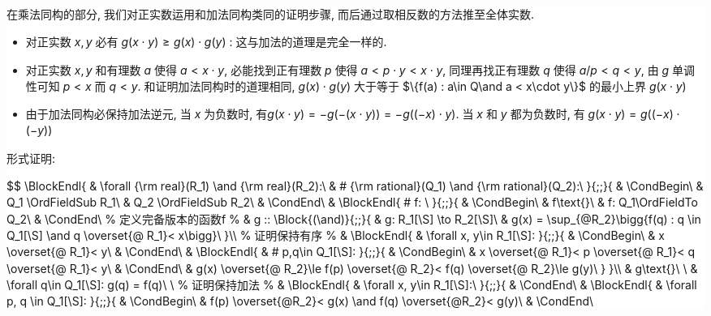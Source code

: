 
在乘法同构的部分, 我们对正实数运用和加法同构类同的证明步骤, 而后通过取相反数的方法推至全体实数. 

- 对正实数 $x, y$ 必有 $g(x \cdot y) \ge g(x) \cdot g(y)$ : 这与加法的道理是完全一样的. 

- 对正实数 $x, y$ 和有理数 $a$ 使得 $a < x \cdot y$, 必能找到正有理数 $p$ 使得 $a < p \cdot y < x \cdot y$, 同理再找正有理数 $q$ 使得 $a/p < q < y$, 由 $g$ 单调性可知 $p < x$ 而 $q < y$. 和证明加法同构时的道理相同,  $g(x) \cdot g(y)$ 大于等于 $\{f(a) : a\in Q\and a < x\cdot y\}$ 的最小上界 $g(x \cdot y)$ 

- 由于加法同构必保持加法逆元, 当 $x$ 为负数时, 有$g(x \cdot y) = -g(-(x \cdot y)) = -g((-x) \cdot y)$. 当 $x$ 和 $y$ 都为负数时, 有 $g(x \cdot y) = g((-x) \cdot (-y))$

形式证明: 

$$
\BlockEndl{
    & \forall {\rm real}(R_1) \and {\rm real}(R_2):\\
    & \# {\rm rational}(Q_1) \and {\rm rational}(Q_2):\\
}{\;\;}{
    & \CondBegin\\
    & Q_1 \OrdFieldSub R_1\\
    & Q_2 \OrdFieldSub R_2\\
    & \CondEnd\\
    & \BlockEndl{
        \# f: \\
    }{\;\;}{
        & \CondBegin\\
        & f\text{<inj>}\\
        & f: Q_1\OrdFieldTo Q_2\\
        & \CondEnd\\
        % 定义完备版本的函数f %
        & g :: \Block{(\and)}{\;\;}{
            & g: R_1[\S] \to R_2[\S]\\
            & g(x) = \sup_{@R_2}\bigg\{f(q) : q \in Q_1[\S] \and q \overset{@ R_1}< x\bigg\}\\
        }\\\\
        % 证明保持有序 %
        & \BlockEndl{
            & \forall x, y\in R_1[\S]:
        }{\;\;}{
            & \CondBegin\\
            & x \overset{@ R_1}< y\\
            & \CondEnd\\
            & \BlockEndl{
                & \# p,q\in Q_1[\S]:
            }{\;\;}{
                & \CondBegin\\
                & x \overset{@ R_1}< p \overset{@ R_1}< q \overset{@ R_1}< y\\
                & \CondEnd\\
                & g(x) \overset{@ R_2}\le f(p) \overset{@ R_2}< f(q) \overset{@ R_2}\le g(y)\\ 
            }
        }\\\\
        & g\text{<inj>}\\
        \\
        & \forall q\in Q_1[\S]: g(q) = f(q)\\
        \\
        % 证明保持加法 %
        & \BlockEndl{
            & \forall x, y\in R_1[\S]:\\
        }{\;\;}{
            & \CondEnd\\
            & \BlockEndl{
                & \forall p, q \in Q_1[\S]: 
            }{\;\;}{
                & \CondBegin\\
                & f(p) \overset{@R_2}< g(x) \and f(q) \overset{@R_2}< g(y)\\
                & \CondEnd\\